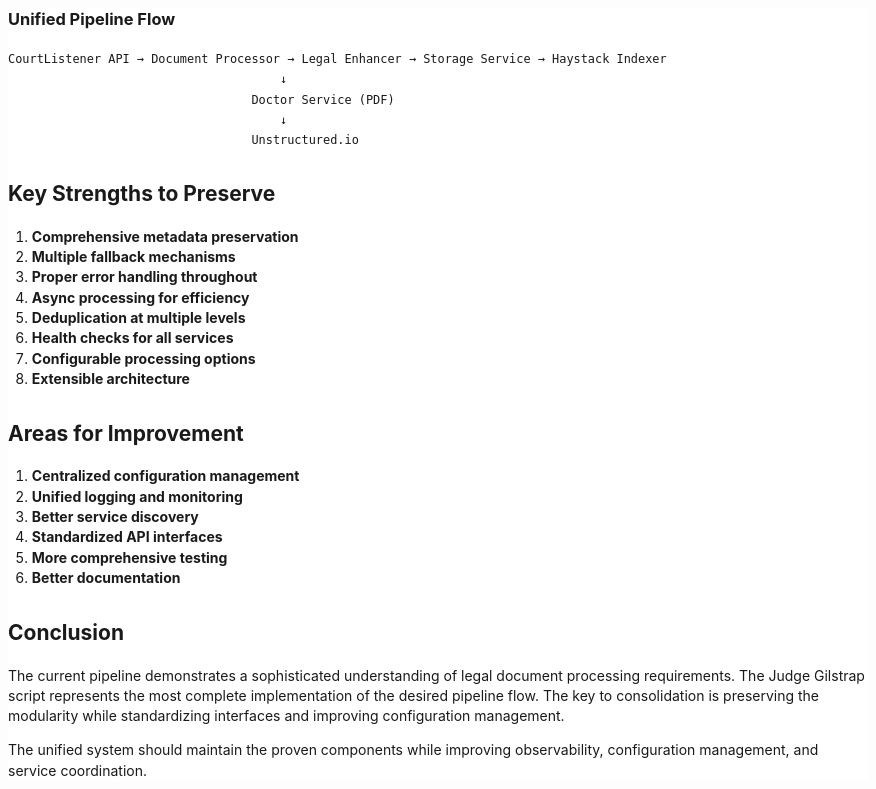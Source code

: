 ### Unified Pipeline Flow
```
CourtListener API → Document Processor → Legal Enhancer → Storage Service → Haystack Indexer
                                      ↓
                                  Doctor Service (PDF)
                                      ↓
                                  Unstructured.io
```

## Key Strengths to Preserve

1. **Comprehensive metadata preservation**
2. **Multiple fallback mechanisms**
3. **Proper error handling throughout**
4. **Async processing for efficiency**
5. **Deduplication at multiple levels**
6. **Health checks for all services**
7. **Configurable processing options**
8. **Extensible architecture**

## Areas for Improvement

1. **Centralized configuration management**
2. **Unified logging and monitoring**
3. **Better service discovery**
4. **Standardized API interfaces**
5. **More comprehensive testing**
6. **Better documentation**

## Conclusion

The current pipeline demonstrates a sophisticated understanding of legal document processing requirements. The Judge Gilstrap script represents the most complete implementation of the desired pipeline flow. The key to consolidation is preserving the modularity while standardizing interfaces and improving configuration management.

The unified system should maintain the proven components while improving observability, configuration management, and service coordination.